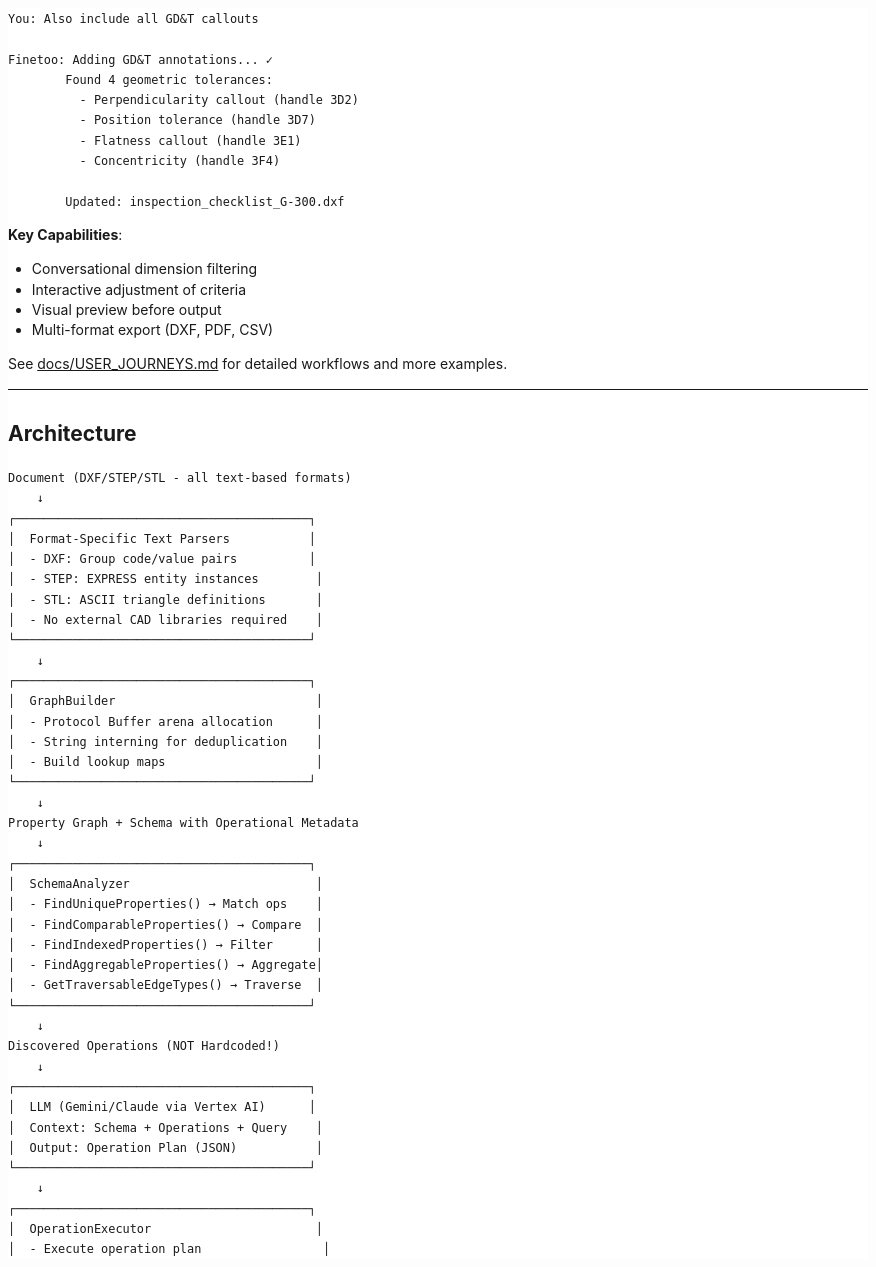```
You: Also include all GD&T callouts

Finetoo: Adding GD&T annotations... ✓
        Found 4 geometric tolerances:
          - Perpendicularity callout (handle 3D2)
          - Position tolerance (handle 3D7)
          - Flatness callout (handle 3E1)
          - Concentricity (handle 3F4)

        Updated: inspection_checklist_G-300.dxf
```

**Key Capabilities**:
- Conversational dimension filtering
- Interactive adjustment of criteria
- Visual preview before output
- Multi-format export (DXF, PDF, CSV)

See [docs/USER_JOURNEYS.md](docs/USER_JOURNEYS.md) for detailed workflows and more examples.

---

## Architecture

```
Document (DXF/STEP/STL - all text-based formats)
    ↓
┌─────────────────────────────────────────┐
│  Format-Specific Text Parsers           │
│  - DXF: Group code/value pairs          │
│  - STEP: EXPRESS entity instances        │
│  - STL: ASCII triangle definitions       │
│  - No external CAD libraries required    │
└─────────────────────────────────────────┘
    ↓
┌─────────────────────────────────────────┐
│  GraphBuilder                            │
│  - Protocol Buffer arena allocation      │
│  - String interning for deduplication    │
│  - Build lookup maps                     │
└─────────────────────────────────────────┘
    ↓
Property Graph + Schema with Operational Metadata
    ↓
┌─────────────────────────────────────────┐
│  SchemaAnalyzer                          │
│  - FindUniqueProperties() → Match ops    │
│  - FindComparableProperties() → Compare  │
│  - FindIndexedProperties() → Filter      │
│  - FindAggregableProperties() → Aggregate│
│  - GetTraversableEdgeTypes() → Traverse  │
└─────────────────────────────────────────┘
    ↓
Discovered Operations (NOT Hardcoded!)
    ↓
┌─────────────────────────────────────────┐
│  LLM (Gemini/Claude via Vertex AI)      │
│  Context: Schema + Operations + Query    │
│  Output: Operation Plan (JSON)           │
└─────────────────────────────────────────┘
    ↓
┌─────────────────────────────────────────┐
│  OperationExecutor                       │
│  - Execute operation plan                 │
```